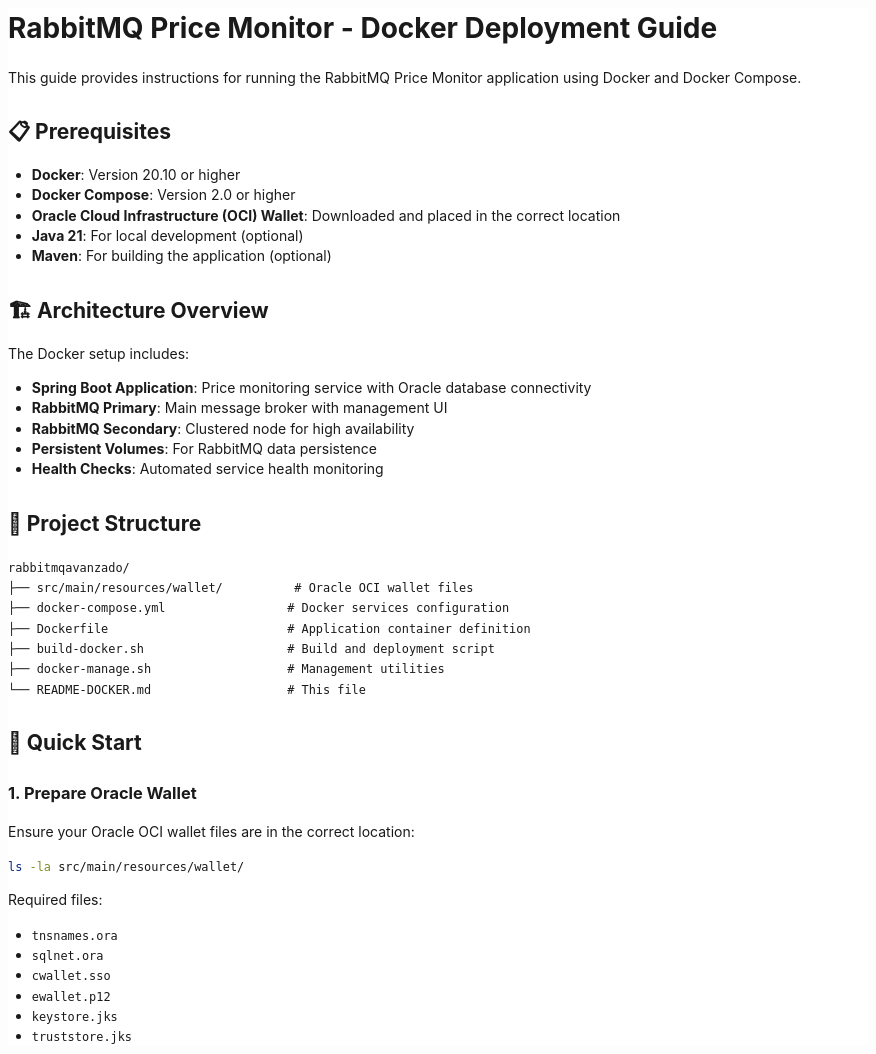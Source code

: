 # RabbitMQ Price Monitor - Docker Deployment Guide

This guide provides instructions for running the RabbitMQ Price Monitor application using Docker and Docker Compose.

## 📋 Prerequisites

- **Docker**: Version 20.10 or higher
- **Docker Compose**: Version 2.0 or higher
- **Oracle Cloud Infrastructure (OCI) Wallet**: Downloaded and placed in the correct location
- **Java 21**: For local development (optional)
- **Maven**: For building the application (optional)

## 🏗️ Architecture Overview

The Docker setup includes:

- **Spring Boot Application**: Price monitoring service with Oracle database connectivity
- **RabbitMQ Primary**: Main message broker with management UI
- **RabbitMQ Secondary**: Clustered node for high availability
- **Persistent Volumes**: For RabbitMQ data persistence
- **Health Checks**: Automated service health monitoring

## 📁 Project Structure

```
rabbitmqavanzado/
├── src/main/resources/wallet/          # Oracle OCI wallet files
├── docker-compose.yml                 # Docker services configuration
├── Dockerfile                         # Application container definition
├── build-docker.sh                    # Build and deployment script
├── docker-manage.sh                   # Management utilities
└── README-DOCKER.md                   # This file
```

## 🚀 Quick Start

### 1. Prepare Oracle Wallet

Ensure your Oracle OCI wallet files are in the correct location:

```bash
ls -la src/main/resources/wallet/
```

Required files:
- `tnsnames.ora`
- `sqlnet.ora`
- `cwallet.sso`
- `ewallet.p12`
- `keystore.jks`
- `truststore.jks`
